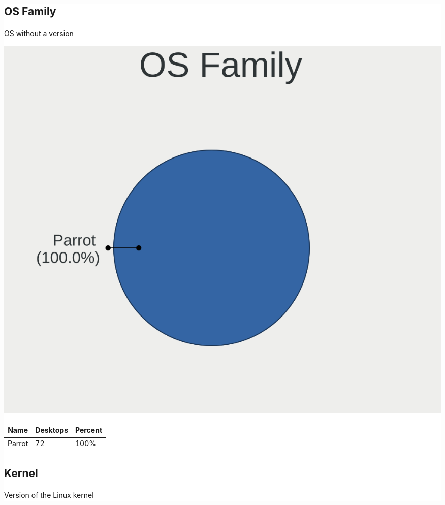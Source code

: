 OS Family
---------

OS without a version

![OS Family](./images/pie_chart/os_family.svg)


| Name   | Desktops | Percent |
|--------|----------|---------|
| Parrot | 72       | 100%    |

Kernel
------

Version of the Linux kernel
